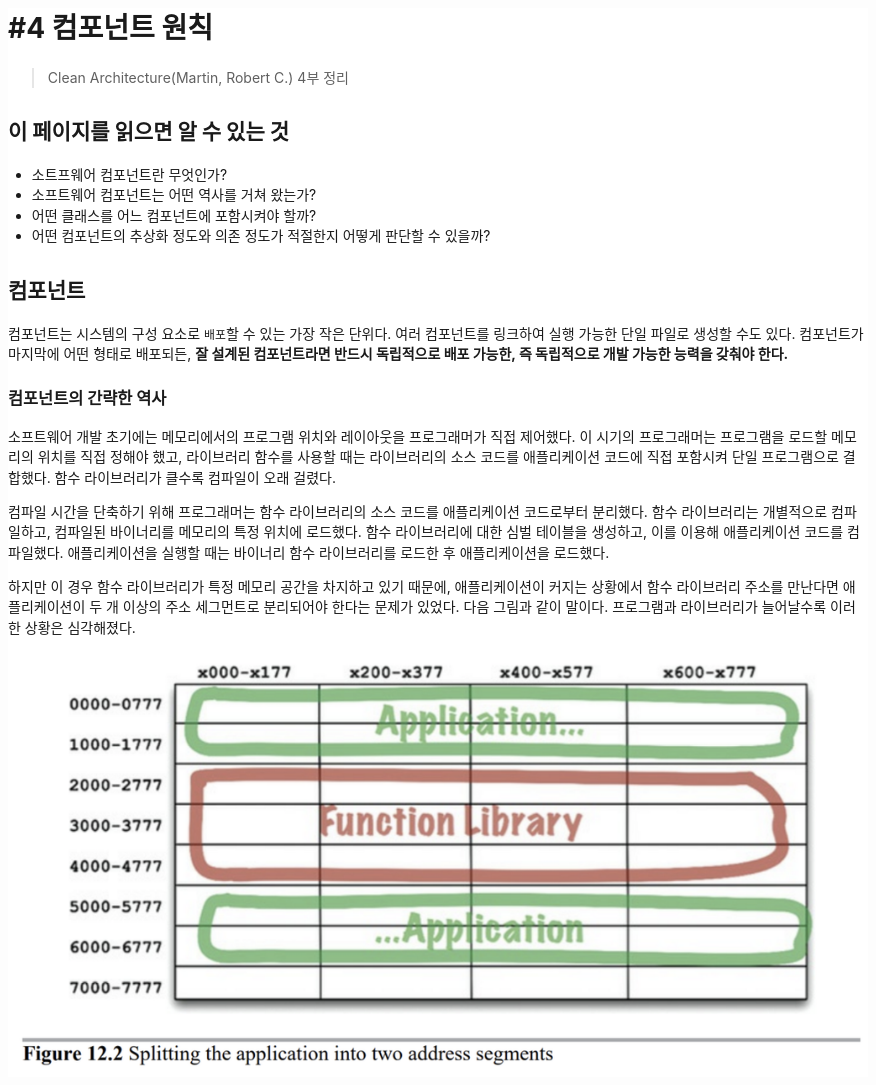 # #4 컴포넌트 원칙



> Clean Architecture(Martin, Robert C.) 4부 정리   

## 이 페이지를 읽으면 알 수 있는 것

- 소트프웨어 컴포넌트란 무엇인가?
- 소프트웨어 컴포넌트는 어떤 역사를 거쳐 왔는가?
- 어떤 클래스를 어느 컴포넌트에 포함시켜야 할까?
- 어떤 컴포넌트의 추상화 정도와 의존 정도가 적절한지 어떻게 판단할 수 있을까?

## 컴포넌트

컴포넌트는 시스템의 구성 요소로 `배포`할 수 있는 가장 작은 단위다. 여러 컴포넌트를 링크하여 실행 가능한 단일 파일로 생성할 수도 있다. 컴포넌트가 마지막에 어떤 형태로 배포되든, **잘 설계된 컴포넌트라면 반드시 독립적으로 배포 가능한, 즉 독립적으로 개발 가능한 능력을 갖춰야 한다.**

### 컴포넌트의 간략한 역사

소프트웨어 개발 초기에는 메모리에서의 프로그램 위치와 레이아웃을 프로그래머가 직접 제어했다. 이 시기의 프로그래머는 프로그램을 로드할 메모리의 위치를 직접 정해야 했고, 라이브러리 함수를 사용할 때는 라이브러리의 소스 코드를 애플리케이션 코드에 직접 포함시켜 단일 프로그램으로 결합했다. 함수 라이브러리가 클수록 컴파일이 오래 걸렸다.

컴파일 시간을 단축하기 위해 프로그래머는 함수 라이브러리의 소스 코드를 애플리케이션 코드로부터 분리했다. 함수 라이브러리는 개별적으로 컴파일하고, 컴파일된 바이너리를 메모리의 특정 위치에 로드했다. 함수 라이브러리에 대한 심벌 테이블을 생성하고, 이를 이용해 애플리케이션 코드를 컴파일했다. 애플리케이션을 실행할 때는 바이너리 함수 라이브러리를 로드한 후 애플리케이션을 로드했다. 

하지만 이 경우 함수 라이브러리가 특정 메모리 공간을 차지하고 있기 때문에, 애플리케이션이 커지는 상황에서 함수 라이브러리 주소를 만난다면 애플리케이션이 두 개 이상의 주소 세그먼트로 분리되어야 한다는 문제가 있었다. 다음 그림과 같이 말이다. 프로그램과 라이브러리가 늘어날수록 이러한 상황은 심각해졌다.

![](images/2021-09-29-06-32-35.png)
